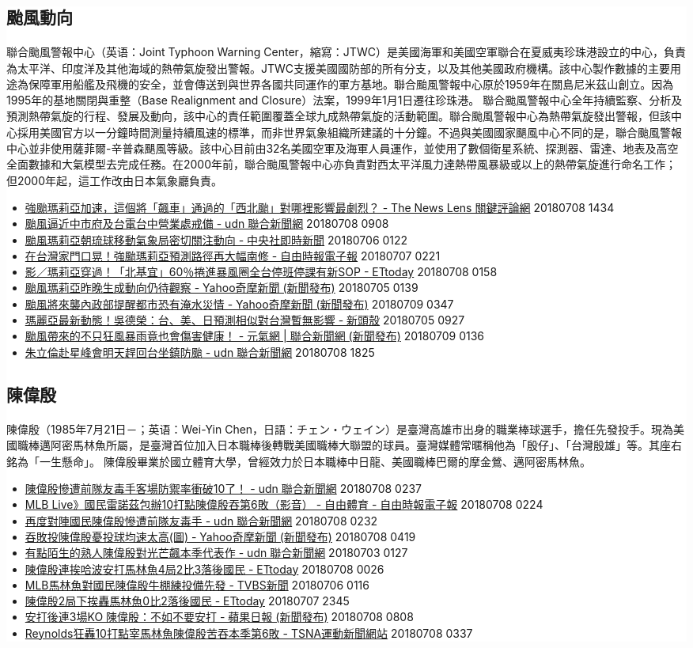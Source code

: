 ## 颱風動向

聯合颱風警報中心（英语：Joint Typhoon Warning Center，縮寫：JTWC）是美國海軍和美國空軍聯合在夏威夷珍珠港設立的中心，負責為太平洋、印度洋及其他海域的熱帶氣旋發出警報。JTWC支援美國國防部的所有分支，以及其他美國政府機構。該中心製作數據的主要用途為保障軍用船艦及飛機的安全，並會傳送到與世界各國共同運作的軍方基地。聯合颱風警報中心原於1959年在關島尼米茲山創立。因為1995年的基地關閉與重整（Base Realignment and Closure）法案，1999年1月1日遷往珍珠港。
聯合颱風警報中心全年持續監察、分析及預測熱帶氣旋的行程、發展及動向，該中心的責任範圍覆蓋全球九成熱帶氣旋的活動範圍。聯合颱風警報中心為熱帶氣旋發出警報，但該中心採用美國官方以一分鐘時間測量持續風速的標準，而非世界氣象組織所建議的十分鐘。不過與美國國家颶風中心不同的是，聯合颱風警報中心並非使用薩菲爾-辛普森颶風等級。該中心目前由32名美國空軍及海軍人員運作，並使用了數個衛星系統、探測器、雷達、地表及高空全面數據和大氣模型去完成任務。在2000年前，聯合颱風警報中心亦負責對西太平洋風力達熱帶風暴級或以上的熱帶氣旋進行命名工作；但2000年起，這工作改由日本氣象廳負責。
- [強颱瑪莉亞加速，這個將「飆車」通過的「西北颱」對哪裡影響最劇烈？ - The News Lens 關鍵評論網](https://www.thenewslens.com/article/99384 "強颱瑪莉亞加速，這個將「飆車」通過的「西北颱」對哪裡影響最劇烈？ - The News Lens 關鍵評論網") 20180708 1434
- [颱風逼近中市府及台電台中營業處戒備 - udn 聯合新聞網](https://udn.com/news/story/7325/3241281 "颱風逼近中市府及台電台中營業處戒備 - udn 聯合新聞網") 20180708 0908
- [颱風瑪莉亞朝琉球移動氣象局密切關注動向 - 中央社即時新聞](http://www.cna.com.tw/news/firstnews/201807055002-1.aspx "颱風瑪莉亞朝琉球移動氣象局密切關注動向 - 中央社即時新聞") 20180706 0122
- [在台灣家門口晃！強颱瑪莉亞預測路徑再大幅南修 - 自由時報電子報](http://news.ltn.com.tw/news/life/breakingnews/2480883 "在台灣家門口晃！強颱瑪莉亞預測路徑再大幅南修 - 自由時報電子報") 20180707 0221
- [影／瑪莉亞穿過！「北基宜」60％捲進暴風圈全台停班停課有新SOP - ETtoday](https://www.ettoday.net/news/20180708/1208046.htm "影／瑪莉亞穿過！「北基宜」60％捲進暴風圈全台停班停課有新SOP - ETtoday") 20180708 0158
- [颱風瑪莉亞昨晚生成動向仍待觀察 - Yahoo奇摩新聞 (新聞發布)](https://tw.news.yahoo.com/%E9%A2%B1%E9%A2%A8%E7%91%AA%E8%8E%89%E4%BA%9E%E6%98%A8%E6%99%9A%E7%94%9F%E6%88%90-%E5%8B%95%E5%90%91%E4%BB%8D%E5%BE%85%E8%A7%80%E5%AF%9F-013001207.html "颱風瑪莉亞昨晚生成動向仍待觀察 - Yahoo奇摩新聞 (新聞發布)") 20180705 0139
- [颱風將來襲內政部提醒都市恐有淹水災情 - Yahoo奇摩新聞 (新聞發布)](https://tw.news.yahoo.com/%E9%A2%B1%E9%A2%A8%E5%B0%87%E4%BE%86%E8%A5%B2-%E5%85%A7%E6%94%BF%E9%83%A8%E6%8F%90%E9%86%92%E9%83%BD%E5%B8%82%E6%81%90%E6%9C%89%E6%B7%B9%E6%B0%B4%E7%81%BD%E6%83%85-034700949.html "颱風將來襲內政部提醒都市恐有淹水災情 - Yahoo奇摩新聞 (新聞發布)") 20180709 0347
- [瑪麗亞最新動態！吳德榮：台、美、日預測相似對台灣暫無影響 - 新頭殼](http://newtalk.tw/news/view/2018-07-05/130136 "瑪麗亞最新動態！吳德榮：台、美、日預測相似對台灣暫無影響 - 新頭殼") 20180705 0927
- [颱風帶來的不只狂風暴雨竟也會傷害健康！ - 元氣網 | 聯合新聞網 (新聞發布)](https://health.udn.com/health/story/6008/3242040 "颱風帶來的不只狂風暴雨竟也會傷害健康！ - 元氣網 | 聯合新聞網 (新聞發布)") 20180709 0136
- [朱立倫赴星峰會明天趕回台坐鎮防颱 - udn 聯合新聞網](https://udn.com/news/story/11322/3241693 "朱立倫赴星峰會明天趕回台坐鎮防颱 - udn 聯合新聞網") 20180708 1825

## 陳偉殷

陳偉殷（1985年7月21日－；英语：Wei-Yin Chen，日語：チェン・ウェイン）是臺灣高雄市出身的職業棒球選手，擔任先發投手。現為美國職棒邁阿密馬林魚所屬，是臺灣首位加入日本職棒後轉戰美國職棒大聯盟的球員。臺灣媒體常暱稱他為「殷仔」、「台灣殷雄」等。其座右銘為「一生懸命」。
陳偉殷畢業於國立體育大學，曾經效力於日本職棒中日龍、美國職棒巴爾的摩金鶯、邁阿密馬林魚。
- [陳偉殷慘遭前隊友毒手客場防禦率衝破10了！ - udn 聯合新聞網](https://udn.com/news/story/6999/3240763 "陳偉殷慘遭前隊友毒手客場防禦率衝破10了！ - udn 聯合新聞網") 20180708 0237
- [MLB Live》國民雷諾茲包辦10打點陳偉殷吞第6敗（影音） - 自由體育 - 自由時報電子報](http://sports.ltn.com.tw/news/breakingnews/2481558 "MLB Live》國民雷諾茲包辦10打點陳偉殷吞第6敗（影音） - 自由體育 - 自由時報電子報") 20180708 0224
- [再度對陣國民陳偉殷慘遭前隊友毒手 - udn 聯合新聞網](https://udn.com/news/story/6999/3240763?from=udn-ch1_breaknews-1-cate7-news "再度對陣國民陳偉殷慘遭前隊友毒手 - udn 聯合新聞網") 20180708 0232
- [吞敗投陳偉殷憂投球均速太高(圖) - Yahoo奇摩新聞 (新聞發布)](https://tw.news.yahoo.com/%E5%90%9E%E6%95%97%E6%8A%95-%E9%99%B3%E5%81%89%E6%AE%B7%E6%86%82%E6%8A%95%E7%90%83%E5%9D%87%E9%80%9F%E5%A4%AA%E9%AB%98-%E5%9C%96-035040782.html "吞敗投陳偉殷憂投球均速太高(圖) - Yahoo奇摩新聞 (新聞發布)") 20180708 0419
- [有點陌生的熟人陳偉殷對光芒飆本季代表作 - udn 聯合新聞網](https://udn.com/news/story/6999/3231222 "有點陌生的熟人陳偉殷對光芒飆本季代表作 - udn 聯合新聞網") 20180703 0127
- [陳偉殷連挨哈波安打馬林魚4局2比3落後國民 - ETtoday](https://www.ettoday.net/news/20180708/1208082.htm "陳偉殷連挨哈波安打馬林魚4局2比3落後國民 - ETtoday") 20180708 0026
- [MLB馬林魚對國民陳偉殷牛棚練投備先發 - TVBS新聞](https://news.tvbs.com.tw/sports/950751 "MLB馬林魚對國民陳偉殷牛棚練投備先發 - TVBS新聞") 20180706 0116
- [陳偉殷2局下挨轟馬林魚0比2落後國民 - ETtoday](https://www.ettoday.net/news/20180708/1208079.htm "陳偉殷2局下挨轟馬林魚0比2落後國民 - ETtoday") 20180707 2345
- [安打後連3場KO 陳偉殷：不如不要安打 - 蘋果日報 (新聞發布)](https://tw.appledaily.com/new/realtime/20180708/1387479/ "安打後連3場KO 陳偉殷：不如不要安打 - 蘋果日報 (新聞發布)") 20180708 0808
- [Reynolds狂轟10打點宰馬林魚陳偉殷苦吞本季第6敗 - TSNA運動新聞網站](http://www.tsna.com.tw/tw/news/show.php?type=1&num=20590 "Reynolds狂轟10打點宰馬林魚陳偉殷苦吞本季第6敗 - TSNA運動新聞網站") 20180708 0337
